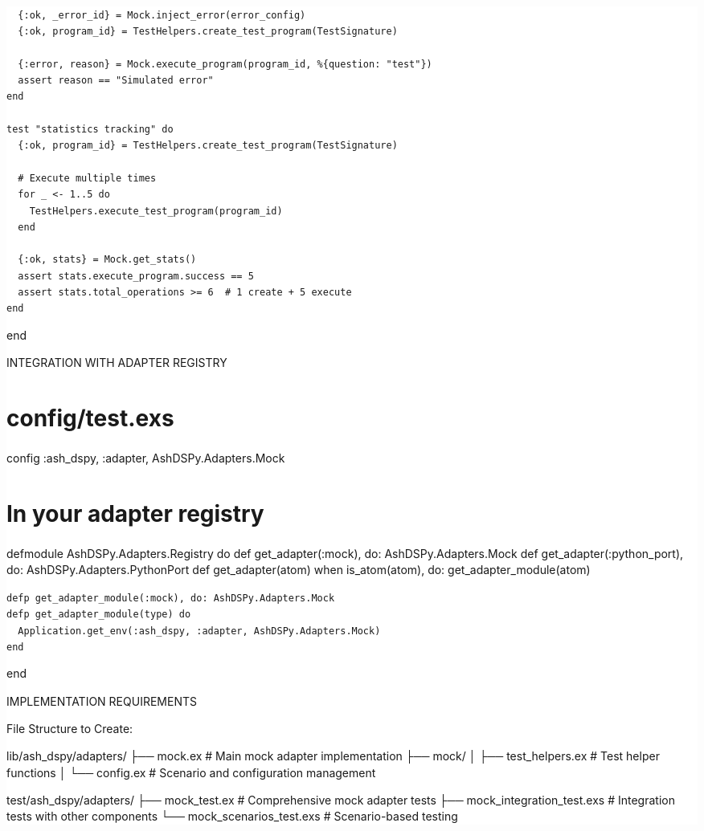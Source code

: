       {:ok, _error_id} = Mock.inject_error(error_config)
      {:ok, program_id} = TestHelpers.create_test_program(TestSignature)

      {:error, reason} = Mock.execute_program(program_id, %{question: "test"})
      assert reason == "Simulated error"
    end

    test "statistics tracking" do
      {:ok, program_id} = TestHelpers.create_test_program(TestSignature)

      # Execute multiple times
      for _ <- 1..5 do
        TestHelpers.execute_test_program(program_id)
      end

      {:ok, stats} = Mock.get_stats()
      assert stats.execute_program.success == 5
      assert stats.total_operations >= 6  # 1 create + 5 execute
    end
  end

  INTEGRATION WITH ADAPTER REGISTRY

  # config/test.exs
  config :ash_dspy, :adapter, AshDSPy.Adapters.Mock

  # In your adapter registry
  defmodule AshDSPy.Adapters.Registry do
    def get_adapter(:mock), do: AshDSPy.Adapters.Mock
    def get_adapter(:python_port), do: AshDSPy.Adapters.PythonPort
    def get_adapter(atom) when is_atom(atom), do: get_adapter_module(atom)

    defp get_adapter_module(:mock), do: AshDSPy.Adapters.Mock
    defp get_adapter_module(type) do
      Application.get_env(:ash_dspy, :adapter, AshDSPy.Adapters.Mock)
    end
  end

  IMPLEMENTATION REQUIREMENTS

  File Structure to Create:

  lib/ash_dspy/adapters/
  ├── mock.ex                    # Main mock adapter implementation
  ├── mock/
  │   ├── test_helpers.ex        # Test helper functions
  │   └── config.ex              # Scenario and configuration management

  test/ash_dspy/adapters/
  ├── mock_test.ex               # Comprehensive mock adapter tests
  ├── mock_integration_test.exs  # Integration tests with other components
  └── mock_scenarios_test.exs    # Scenario-based testing
